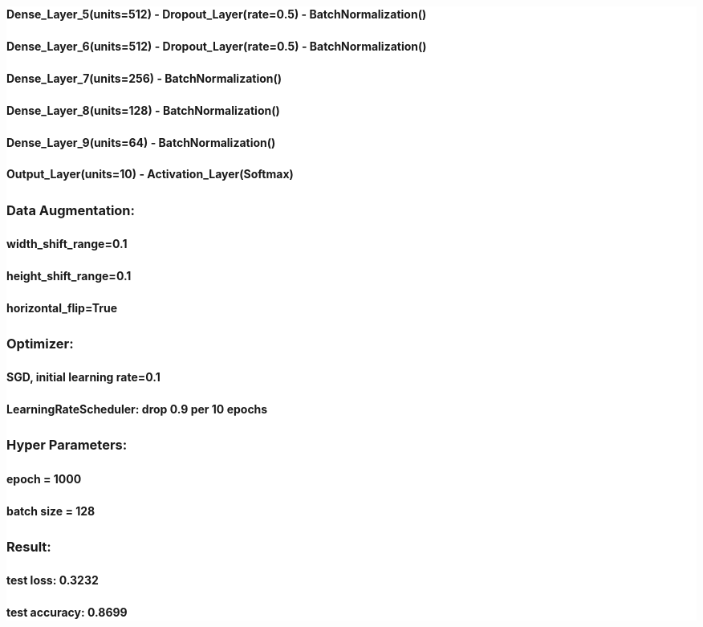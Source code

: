 #### Dense_Layer_5(units=512) - Dropout_Layer(rate=0.5) - BatchNormalization()
#### Dense_Layer_6(units=512) - Dropout_Layer(rate=0.5) - BatchNormalization()
#### Dense_Layer_7(units=256) - BatchNormalization()
#### Dense_Layer_8(units=128) - BatchNormalization()
#### Dense_Layer_9(units=64) - BatchNormalization()
#### Output_Layer(units=10) - Activation_Layer(Softmax)
### Data Augmentation:
#### width_shift_range=0.1
#### height_shift_range=0.1
#### horizontal_flip=True
### Optimizer:
#### SGD, initial learning rate=0.1
#### LearningRateScheduler: drop 0.9 per 10 epochs
### Hyper Parameters:
#### epoch = 1000
#### batch size = 128
### Result:
#### test loss: 0.3232
#### test accuracy: 0.8699
